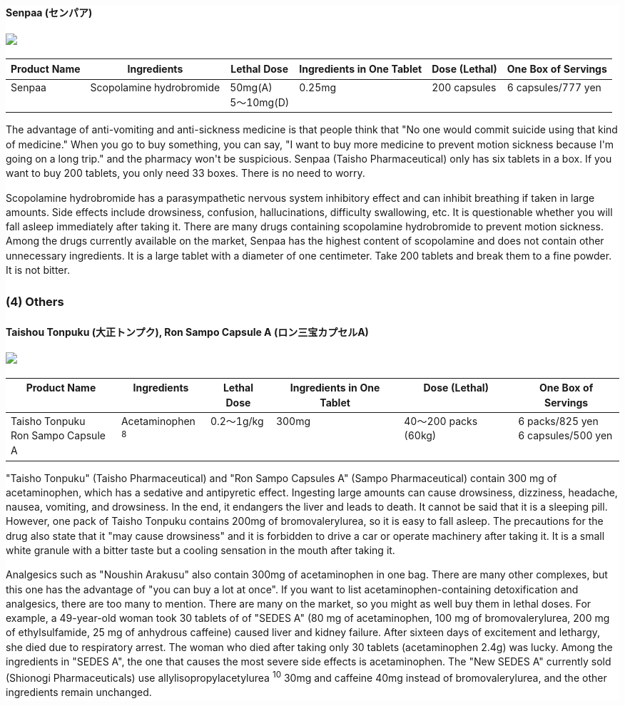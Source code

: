 #### Senpaa (センパア)

![](/img/1_senpaa.png)

| Product Name | Ingredients | Lethal Dose | Ingredients in One Tablet | Dose (Lethal) | One Box of Servings |
| - | - | - | - | - | - |
| Senpaa | Scopolamine hydrobromide | 50mg(A) <br> 5～10mg(D) | 0.25mg | 200 capsules | 6 capsules/777 yen |

The advantage of anti-vomiting and anti-sickness medicine is that people think that "No one would commit suicide using that kind of medicine." When you go to buy something, you can say, "I want to buy more medicine to prevent motion sickness because I'm going on a long trip." and the pharmacy won't be suspicious. Senpaa (Taisho Pharmaceutical) only has six tablets in a box. If you want to buy 200 tablets, you only need 33 boxes. There is no need to worry.

Scopolamine hydrobromide has a parasympathetic nervous system inhibitory effect and can inhibit breathing if taken in large amounts. Side effects include drowsiness, confusion, hallucinations, difficulty swallowing, etc. It is questionable whether you will fall asleep immediately after taking it. There are many drugs containing scopolamine hydrobromide to prevent motion sickness. Among the drugs currently available on the market, Senpaa has the highest content of scopolamine and does not contain other unnecessary ingredients. It is a large tablet with a diameter of one centimeter. Take 200 tablets and break them to a fine powder. It is not bitter.

### (4) Others

#### Taishou Tonpuku (大正トンプク), Ron Sampo Capsule A (ロン三宝カプセルA)

![](/img/1_taishou_tonpuku.png)

| Product Name | Ingredients | Lethal Dose | Ingredients in One Tablet | Dose (Lethal) | One Box of Servings |
| - | - | - | - | - | - |
| Taisho Tonpuku<br> Ron Sampo Capsule A | Acetaminophen <sup>8</sup> | 0.2～1g/kg | 300mg | 40～200 packs (60kg) | 6 packs/825 yen<br > 6 capsules/500 yen |

"Taisho Tonpuku" (Taisho Pharmaceutical) and "Ron Sampo Capsules A" (Sampo Pharmaceutical) contain 300 mg of acetaminophen, which has a sedative and antipyretic effect. Ingesting large amounts can cause drowsiness, dizziness, headache, nausea, vomiting, and drowsiness. In the end, it endangers the liver and leads to death. It cannot be said that it is a sleeping pill. However, one pack of Taisho Tonpuku contains 200mg of bromovalerylurea, so it is easy to fall asleep. The precautions for the drug also state that it "may cause drowsiness" and it is forbidden to drive a car or operate machinery after taking it. It is a small white granule with a bitter taste but a cooling sensation in the mouth after taking it.

Analgesics such as "Noushin Arakusu" also contain 300mg of acetaminophen in one bag. There are many other complexes, but this one has the advantage of "you can buy a lot at once". If you want to list acetaminophen-containing detoxification and analgesics, there are too many to mention. There are many on the market, so you might as well buy them in lethal doses. For example, a 49-year-old woman took 30 tablets of of "SEDES A" (80 mg of acetaminophen, 100 mg of bromovalerylurea, 200 mg of ethylsulfamide, 25 mg of anhydrous caffeine) caused liver and kidney failure. After sixteen days of excitement and lethargy, she died due to respiratory arrest. The woman who died after taking only 30 tablets (acetaminophen 2.4g) was lucky. Among the ingredients in "SEDES A", the one that causes the most severe side effects is acetaminophen. The "New SEDES A" currently sold (Shionogi Pharmaceuticals) use allylisopropylacetylurea <sup>10</sup> 30mg and caffeine 40mg instead of bromovalerylurea, and the other ingredients remain unchanged.
